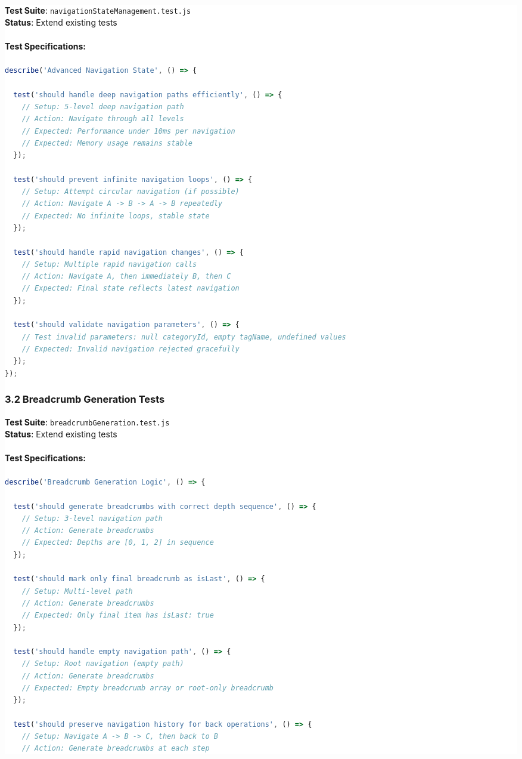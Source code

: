 **Test Suite**: `navigationStateManagement.test.js`  
**Status**: Extend existing tests

#### Test Specifications:

```javascript
describe('Advanced Navigation State', () => {
  
  test('should handle deep navigation paths efficiently', () => {
    // Setup: 5-level deep navigation path
    // Action: Navigate through all levels
    // Expected: Performance under 10ms per navigation
    // Expected: Memory usage remains stable
  });

  test('should prevent infinite navigation loops', () => {
    // Setup: Attempt circular navigation (if possible)
    // Action: Navigate A -> B -> A -> B repeatedly
    // Expected: No infinite loops, stable state
  });

  test('should handle rapid navigation changes', () => {
    // Setup: Multiple rapid navigation calls
    // Action: Navigate A, then immediately B, then C
    // Expected: Final state reflects latest navigation
  });

  test('should validate navigation parameters', () => {
    // Test invalid parameters: null categoryId, empty tagName, undefined values
    // Expected: Invalid navigation rejected gracefully
  });
});
```

### 3.2 Breadcrumb Generation Tests  

**Test Suite**: `breadcrumbGeneration.test.js`  
**Status**: Extend existing tests

#### Test Specifications:

```javascript
describe('Breadcrumb Generation Logic', () => {
  
  test('should generate breadcrumbs with correct depth sequence', () => {
    // Setup: 3-level navigation path
    // Action: Generate breadcrumbs
    // Expected: Depths are [0, 1, 2] in sequence
  });

  test('should mark only final breadcrumb as isLast', () => {
    // Setup: Multi-level path
    // Action: Generate breadcrumbs
    // Expected: Only final item has isLast: true
  });

  test('should handle empty navigation path', () => {
    // Setup: Root navigation (empty path)
    // Action: Generate breadcrumbs
    // Expected: Empty breadcrumb array or root-only breadcrumb
  });

  test('should preserve navigation history for back operations', () => {
    // Setup: Navigate A -> B -> C, then back to B
    // Action: Generate breadcrumbs at each step
```